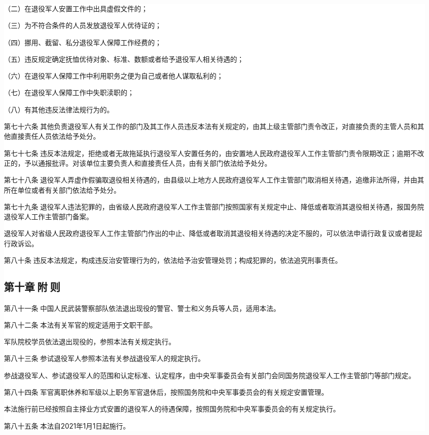 （二）在退役军人安置工作中出具虚假文件的；

（三）为不符合条件的人员发放退役军人优待证的；

（四）挪用、截留、私分退役军人保障工作经费的；

（五）违反规定确定抚恤优待对象、标准、数额或者给予退役军人相关待遇的；

（六）在退役军人保障工作中利用职务之便为自己或者他人谋取私利的；

（七）在退役军人保障工作中失职渎职的；

（八）有其他违反法律法规行为的。

第七十六条 其他负责退役军人有关工作的部门及其工作人员违反本法有关规定的，由其上级主管部门责令改正，对直接负责的主管人员和其他直接责任人员依法给予处分。

第七十七条 违反本法规定，拒绝或者无故拖延执行退役军人安置任务的，由安置地人民政府退役军人工作主管部门责令限期改正；逾期不改正的，予以通报批评。对该单位主要负责人和直接责任人员，由有关部门依法给予处分。

第七十八条 退役军人弄虚作假骗取退役相关待遇的，由县级以上地方人民政府退役军人工作主管部门取消相关待遇，追缴非法所得，并由其所在单位或者有关部门依法给予处分。

第七十九条 退役军人违法犯罪的，由省级人民政府退役军人工作主管部门按照国家有关规定中止、降低或者取消其退役相关待遇，报国务院退役军人工作主管部门备案。

退役军人对省级人民政府退役军人工作主管部门作出的中止、降低或者取消其退役相关待遇的决定不服的，可以依法申请行政复议或者提起行政诉讼。

第八十条 违反本法规定，构成违反治安管理行为的，依法给予治安管理处罚；构成犯罪的，依法追究刑事责任。

## 第十章 附 则

第八十一条 中国人民武装警察部队依法退出现役的警官、警士和义务兵等人员，适用本法。

第八十二条 本法有关军官的规定适用于文职干部。

军队院校学员依法退出现役的，参照本法有关规定执行。

第八十三条 参试退役军人参照本法有关参战退役军人的规定执行。

参战退役军人、参试退役军人的范围和认定标准、认定程序，由中央军事委员会有关部门会同国务院退役军人工作主管部门等部门规定。

第八十四条 军官离职休养和军级以上职务军官退休后，按照国务院和中央军事委员会的有关规定安置管理。

本法施行前已经按照自主择业方式安置的退役军人的待遇保障，按照国务院和中央军事委员会的有关规定执行。

第八十五条 本法自2021年1月1日起施行。